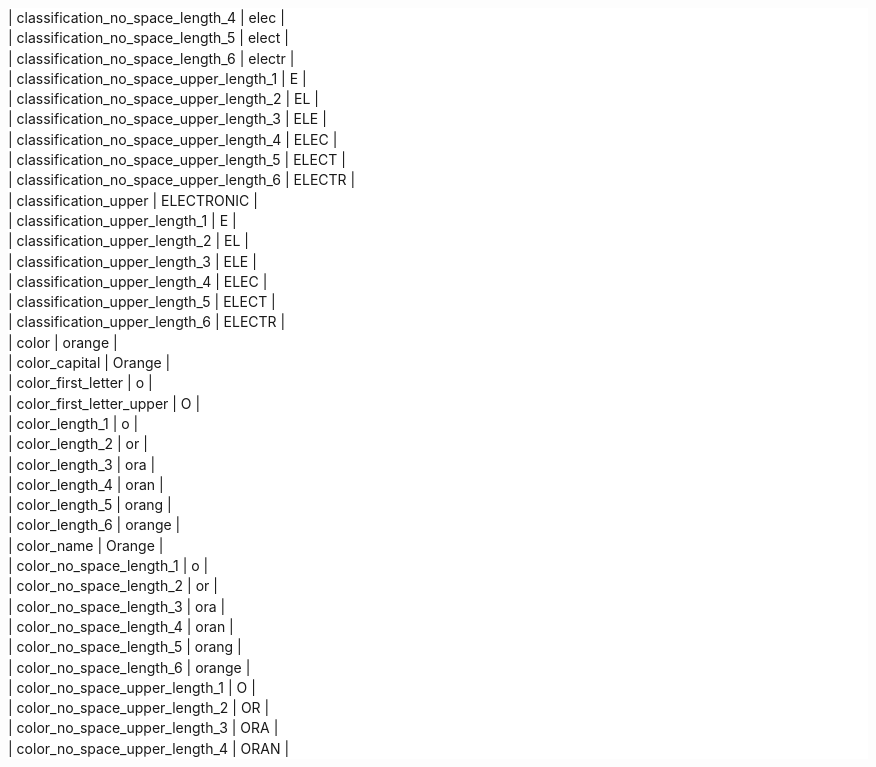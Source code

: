 | classification_no_space_length_4 | elec |  
| classification_no_space_length_5 | elect |  
| classification_no_space_length_6 | electr |  
| classification_no_space_upper_length_1 | E |  
| classification_no_space_upper_length_2 | EL |  
| classification_no_space_upper_length_3 | ELE |  
| classification_no_space_upper_length_4 | ELEC |  
| classification_no_space_upper_length_5 | ELECT |  
| classification_no_space_upper_length_6 | ELECTR |  
| classification_upper | ELECTRONIC |  
| classification_upper_length_1 | E |  
| classification_upper_length_2 | EL |  
| classification_upper_length_3 | ELE |  
| classification_upper_length_4 | ELEC |  
| classification_upper_length_5 | ELECT |  
| classification_upper_length_6 | ELECTR |  
| color | orange |  
| color_capital | Orange |  
| color_first_letter | o |  
| color_first_letter_upper | O |  
| color_length_1 | o |  
| color_length_2 | or |  
| color_length_3 | ora |  
| color_length_4 | oran |  
| color_length_5 | orang |  
| color_length_6 | orange |  
| color_name | Orange |  
| color_no_space_length_1 | o |  
| color_no_space_length_2 | or |  
| color_no_space_length_3 | ora |  
| color_no_space_length_4 | oran |  
| color_no_space_length_5 | orang |  
| color_no_space_length_6 | orange |  
| color_no_space_upper_length_1 | O |  
| color_no_space_upper_length_2 | OR |  
| color_no_space_upper_length_3 | ORA |  
| color_no_space_upper_length_4 | ORAN |  